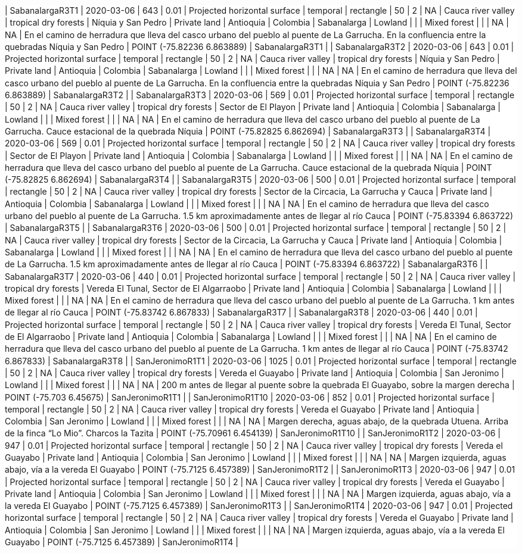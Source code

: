 | SabanalargaR3T1 | 2020-03-06 | 643 | 0.01 | Projected horizontal surface | temporal | rectangle | 50 | 2 | NA | Cauca river valley | tropical dry forests | Níquia y San Pedro | Private land | Antioquia | Colombia | Sabanalarga | Lowland |  |  | Mixed forest |  |  | NA | NA | En el camino de herradura que lleva del casco urbano del pueblo al puente de La Garrucha. En la confluencia entre la quebradas Níquia y San Pedro | POINT (-75.82236 6.863889) | SabanalargaR3T1 |
| SabanalargaR3T2 | 2020-03-06 | 643 | 0.01 | Projected horizontal surface | temporal | rectangle | 50 | 2 | NA | Cauca river valley | tropical dry forests | Níquia y San Pedro | Private land | Antioquia | Colombia | Sabanalarga | Lowland |  |  | Mixed forest |  |  | NA | NA | En el camino de herradura que lleva del casco urbano del pueblo al puente de La Garrucha. En la confluencia entre la quebradas Níquia y San Pedro | POINT (-75.82236 6.863889) | SabanalargaR3T2 |
| SabanalargaR3T3 | 2020-03-06 | 569 | 0.01 | Projected horizontal surface | temporal | rectangle | 50 | 2 | NA | Cauca river valley | tropical dry forests | Sector de El Playon | Private land | Antioquia | Colombia | Sabanalarga | Lowland |  |  | Mixed forest |  |  | NA | NA | En el camino de herradura que lleva del casco urbano del pueblo al puente de La Garrucha. Cauce estacional de la quebrada Níquia | POINT (-75.82825 6.862694) | SabanalargaR3T3 |
| SabanalargaR3T4 | 2020-03-06 | 569 | 0.01 | Projected horizontal surface | temporal | rectangle | 50 | 2 | NA | Cauca river valley | tropical dry forests | Sector de El Playon | Private land | Antioquia | Colombia | Sabanalarga | Lowland |  |  | Mixed forest |  |  | NA | NA | En el camino de herradura que lleva del casco urbano del pueblo al puente de La Garrucha. Cauce estacional de la quebrada Níquia | POINT (-75.82825 6.862694) | SabanalargaR3T4 |
| SabanalargaR3T5 | 2020-03-06 | 500 | 0.01 | Projected horizontal surface | temporal | rectangle | 50 | 2 | NA | Cauca river valley | tropical dry forests | Sector de la Circacia, La Garrucha y Cauca | Private land | Antioquia | Colombia | Sabanalarga | Lowland |  |  | Mixed forest |  |  | NA | NA | En el camino de herradura que lleva del casco urbano del pueblo al puente de La Garrucha. 1.5 km aproximadamente antes de llegar al río Cauca | POINT (-75.83394 6.863722) | SabanalargaR3T5 |
| SabanalargaR3T6 | 2020-03-06 | 500 | 0.01 | Projected horizontal surface | temporal | rectangle | 50 | 2 | NA | Cauca river valley | tropical dry forests | Sector de la Circacia, La Garrucha y Cauca | Private land | Antioquia | Colombia | Sabanalarga | Lowland |  |  | Mixed forest |  |  | NA | NA | En el camino de herradura que lleva del casco urbano del pueblo al puente de La Garrucha. 1.5 km aproximadamente antes de llegar al río Cauca | POINT (-75.83394 6.863722) | SabanalargaR3T6 |
| SabanalargaR3T7 | 2020-03-06 | 440 | 0.01 | Projected horizontal surface | temporal | rectangle | 50 | 2 | NA | Cauca river valley | tropical dry forests | Vereda El Tunal, Sector de El Algarraobo | Private land | Antioquia | Colombia | Sabanalarga | Lowland |  |  | Mixed forest |  |  | NA | NA | En el camino de herradura que lleva del casco urbano del pueblo al puente de La Garrucha. 1 km antes de llegar al río Cauca | POINT (-75.83742 6.867833) | SabanalargaR3T7 |
| SabanalargaR3T8 | 2020-03-06 | 440 | 0.01 | Projected horizontal surface | temporal | rectangle | 50 | 2 | NA | Cauca river valley | tropical dry forests | Vereda El Tunal, Sector de El Algarraobo | Private land | Antioquia | Colombia | Sabanalarga | Lowland |  |  | Mixed forest |  |  | NA | NA | En el camino de herradura que lleva del casco urbano del pueblo al puente de La Garrucha. 1 km antes de llegar al río Cauca | POINT (-75.83742 6.867833) | SabanalargaR3T8 |
| SanJeronimoR1T1 | 2020-03-06 | 1025 | 0.01 | Projected horizontal surface | temporal | rectangle | 50 | 2 | NA | Cauca river valley | tropical dry forests | Vereda el Guayabo | Private land | Antioquia | Colombia | San Jeronimo | Lowland |  |  | Mixed forest |  |  | NA | NA | 200 m antes de llegar al puente sobre la quebrada El Guayabo, sobre la margen derecha | POINT (-75.703 6.45675) | SanJeronimoR1T1 |
| SanJeronimoR1T10 | 2020-03-06 | 852 | 0.01 | Projected horizontal surface | temporal | rectangle | 50 | 2 | NA | Cauca river valley | tropical dry forests | Vereda el Guayabo | Private land | Antioquia | Colombia | San Jeronimo | Lowland |  |  | Mixed forest |  |  | NA | NA | Margen derecha, aguas abajo, de la quebrada Utuena. Arriba de la finca “Lo Mio”. Charcos la Tazita | POINT (-75.70961 6.454139) | SanJeronimoR1T10 |
| SanJeronimoR1T2 | 2020-03-06 | 947 | 0.01 | Projected horizontal surface | temporal | rectangle | 50 | 2 | NA | Cauca river valley | tropical dry forests | Vereda el Guayabo | Private land | Antioquia | Colombia | San Jeronimo | Lowland |  |  | Mixed forest |  |  | NA | NA | Margen izquierda, aguas abajo, vía a la vereda El Guayabo | POINT (-75.7125 6.457389) | SanJeronimoR1T2 |
| SanJeronimoR1T3 | 2020-03-06 | 947 | 0.01 | Projected horizontal surface | temporal | rectangle | 50 | 2 | NA | Cauca river valley | tropical dry forests | Vereda el Guayabo | Private land | Antioquia | Colombia | San Jeronimo | Lowland |  |  | Mixed forest |  |  | NA | NA | Margen izquierda, aguas abajo, vía a la vereda El Guayabo | POINT (-75.7125 6.457389) | SanJeronimoR1T3 |
| SanJeronimoR1T4 | 2020-03-06 | 947 | 0.01 | Projected horizontal surface | temporal | rectangle | 50 | 2 | NA | Cauca river valley | tropical dry forests | Vereda el Guayabo | Private land | Antioquia | Colombia | San Jeronimo | Lowland |  |  | Mixed forest |  |  | NA | NA | Margen izquierda, aguas abajo, vía a la vereda El Guayabo | POINT (-75.7125 6.457389) | SanJeronimoR1T4 |